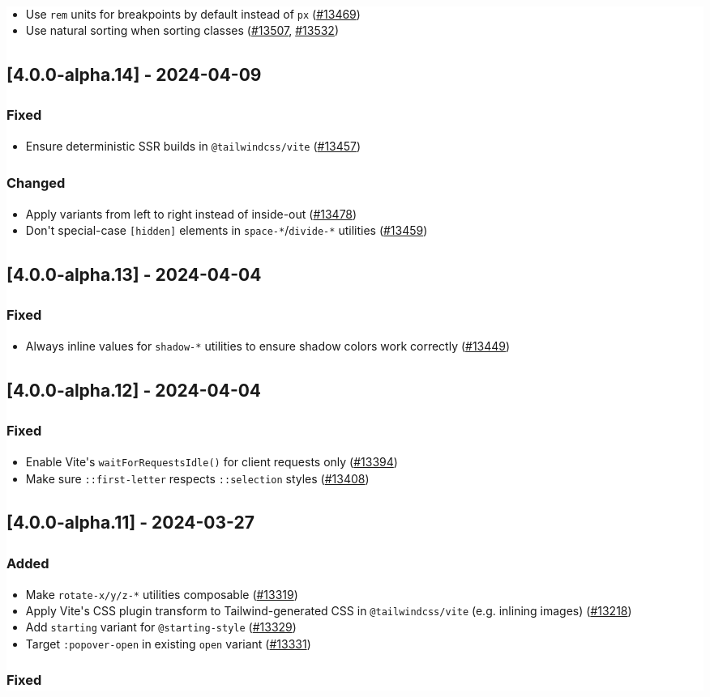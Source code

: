 - Use `rem` units for breakpoints by default instead of `px` ([#13469](https://github.com/tailwindlabs/tailwindcss/pull/13469))
- Use natural sorting when sorting classes ([#13507](https://github.com/tailwindlabs/tailwindcss/pull/13507), [#13532](https://github.com/tailwindlabs/tailwindcss/pull/13532))

## [4.0.0-alpha.14] - 2024-04-09

### Fixed

- Ensure deterministic SSR builds in `@tailwindcss/vite` ([#13457](https://github.com/tailwindlabs/tailwindcss/pull/13457))

### Changed

- Apply variants from left to right instead of inside-out ([#13478](https://github.com/tailwindlabs/tailwindcss/pull/13478))
- Don't special-case `[hidden]` elements in `space-*`/`divide-*` utilities ([#13459](https://github.com/tailwindlabs/tailwindcss/pull/13459))

## [4.0.0-alpha.13] - 2024-04-04

### Fixed

- Always inline values for `shadow-*` utilities to ensure shadow colors work correctly ([#13449](https://github.com/tailwindlabs/tailwindcss/pull/13449))

## [4.0.0-alpha.12] - 2024-04-04

### Fixed

- Enable Vite's `waitForRequestsIdle()` for client requests only ([#13394](https://github.com/tailwindlabs/tailwindcss/pull/13394))
- Make sure `::first-letter` respects `::selection` styles ([#13408](https://github.com/tailwindlabs/tailwindcss/pull/13408))

## [4.0.0-alpha.11] - 2024-03-27

### Added

- Make `rotate-x/y/z-*` utilities composable ([#13319](https://github.com/tailwindlabs/tailwindcss/pull/13319))
- Apply Vite's CSS plugin transform to Tailwind-generated CSS in `@tailwindcss/vite` (e.g. inlining images) ([#13218](https://github.com/tailwindlabs/tailwindcss/pull/13218))
- Add `starting` variant for `@starting-style` ([#13329](https://github.com/tailwindlabs/tailwindcss/pull/13329))
- Target `:popover-open` in existing `open` variant ([#13331](https://github.com/tailwindlabs/tailwindcss/pull/13331))

### Fixed
